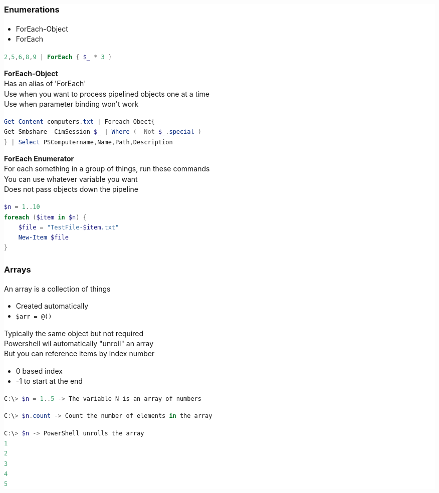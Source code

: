 ### Enumerations  

- ForEach-Object
- ForEach 

```powershell
2,5,6,8,9 | ForEach { $_ * 3 }
```
__ForEach-Object__  
Has an alias of 'ForEach'  
Use when you want to process pipelined objects one at a time  
Use when parameter binding won't work  

```powershell
Get-Content computers.txt | Foreach-Obect{
Get-Smbshare -CimSession $_ | Where ( -Not $_.special )
} | Select PSComputername,Name,Path,Description
```
__ForEach Enumerator__  
For each something in a group of things, run these commands  
You can use whatever variable you want  
Does not pass objects down the pipeline  

```powershell
$n = 1..10  
foreach ($item in $n) {
    $file = "TestFile-$item.txt"
    New-Item $file
}
```

### Arrays  

An array is a collection of things  
- Created automatically  
- `$arr = @()`  

Typically the same object but not required  
Powershell wil automatically "unroll" an array  
But you can reference items by index number  
- 0 based index  
- -1 to start at the end  

```powershell
C:\> $n = 1..5 -> The variable N is an array of numbers
```

```powershell
C:\> $n.count -> Count the number of elements in the array
```

```powershell
C:\> $n -> PowerShell unrolls the array
1
2
3
4
5
```
